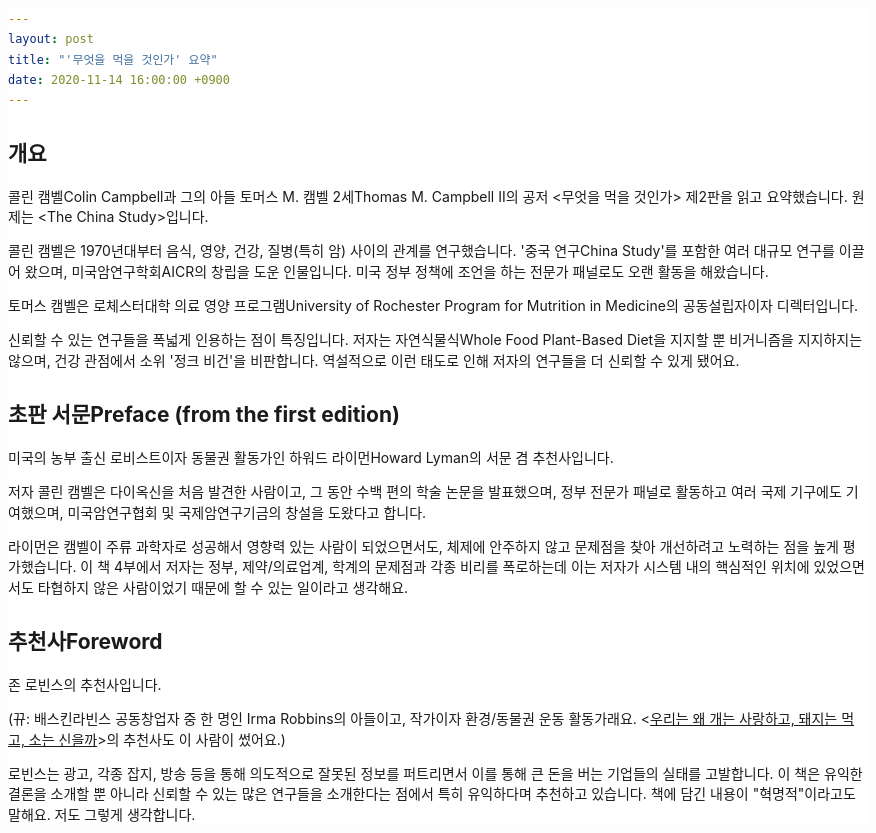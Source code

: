 ```yaml
---
layout: post
title: "'무엇을 먹을 것인가' 요약"
date: 2020-11-14 16:00:00 +0900
---
```


## 개요

콜린 캠벨Colin Campbell과 그의 아들 토머스 M. 캠벨 2세Thomas M. Campbell II의
공저 \<무엇을 먹을 것인가\> 제2판을 읽고 요약했습니다. 원제는 \<The China
Study\>입니다.

콜린 캠벨은 1970년대부터 음식, 영양, 건강, 질병(특히 암) 사이의 관계를 연구했습니다.
'중국 연구China Study'를 포함한 여러 대규모 연구를 이끌어 왔으며,
미국암연구학회AICR의 창립을 도운 인물입니다. 미국 정부 정책에 조언을 하는 전문가
패널로도 오랜 활동을 해왔습니다.

토머스 캠벨은 로체스터대학 의료 영양 프로그램University of Rochester Program
for Mutrition in Medicine의 공동설립자이자 디렉터입니다.

신뢰할 수 있는 연구들을 폭넓게 인용하는 점이 특징입니다. 저자는 자연식물식Whole
Food Plant-Based Diet을 지지할 뿐 비거니즘을 지지하지는 않으며, 건강 관점에서
소위 '정크 비건'을 비판합니다. 역설적으로 이런 태도로 인해 저자의 연구들을 더
신뢰할 수 있게 됐어요.

## 초판 서문Preface (from the first edition)

미국의 농부 출신 로비스트이자 동물권 활동가인 하워드 라이먼Howard Lyman의
서문 겸 추천사입니다.

저자 콜린 캠벨은 다이옥신을 처음 발견한 사람이고, 그 동안 수백 편의 학술 논문을
발표했으며, 정부 전문가 패널로 활동하고 여러 국제 기구에도 기여했으며,
미국암연구협회 및 국제암연구기금의 창설을 도왔다고 합니다.

라이먼은 캠벨이 주류 과학자로 성공해서 영향력 있는 사람이 되었으면서도, 체제에
안주하지 않고 문제점을 찾아 개선하려고 노력하는 점을 높게 평가했습니다. 이 책
4부에서 저자는 정부, 제약/의료업계, 학계의 문제점과 각종 비리를 폭로하는데 이는
저자가 시스템 내의 핵심적인 위치에 있었으면서도 타협하지 않은 사람이었기 때문에
할 수 있는 일이라고 생각해요.

## 추천사Foreword

존 로빈스의 추천사입니다.

(뀨: 배스킨라빈스 공동창업자 중 한 명인 Irma Robbins의 아들이고, 작가이자
환경/동물권 운동 활동가래요. \<[우리는 왜 개는 사랑하고, 돼지는 먹고, 소는
신을까](/2020/02/22/why-we-love-dogs.html)\>의 추천사도 이 사람이 썼어요.)

로빈스는 광고, 각종 잡지, 방송 등을 통해 의도적으로 잘못된 정보를 퍼트리면서
이를 통해 큰 돈을 버는 기업들의 실태를 고발합니다. 이 책은 유익한 결론을 소개할
뿐 아니라 신뢰할 수 있는 많은 연구들을 소개한다는 점에서 특히 유익하다며
추천하고 있습니다. 책에 담긴 내용이 "혁명적"이라고도 말해요. 저도 그렇게
생각합니다.

